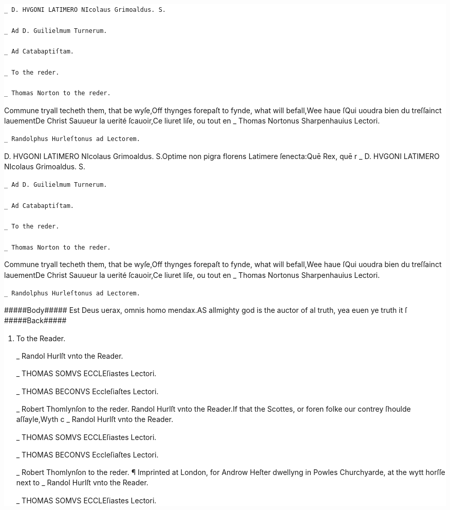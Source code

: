     _ D. HVGONI LATIMERO NIcolaus Grimoaldus. S.

    _ Ad D. Guilielmum Turnerum.

    _ Ad Catabaptiſtam.

    _ To the reder.

    _ Thomas Norton to the reder.
Commune tryall techeth them, that be wyſe,Off thynges forepaſt to fynde, what will befall,Wee haue ſQui uoudra bien du treſſainct lauementDe Christ Sauueur la uerité ſcauoir,Ce liuret liſe, ou tout en
    _ Thomas Nortonus Sharpenhauius Lectori.

    _ Randolphus Hurleſtonus ad Lectorem.
D. HVGONI LATIMERO NIcolaus Grimoaldus. S.Optime non pigra florens Latimere ſenecta:Quē Rex, quē r
    _ D. HVGONI LATIMERO NIcolaus Grimoaldus. S.

    _ Ad D. Guilielmum Turnerum.

    _ Ad Catabaptiſtam.

    _ To the reder.

    _ Thomas Norton to the reder.
Commune tryall techeth them, that be wyſe,Off thynges forepaſt to fynde, what will befall,Wee haue ſQui uoudra bien du treſſainct lauementDe Christ Sauueur la uerité ſcauoir,Ce liuret liſe, ou tout en
    _ Thomas Nortonus Sharpenhauius Lectori.

    _ Randolphus Hurleſtonus ad Lectorem.

#####Body#####
Est Deus uerax, omnis homo mendax.AS allmighty god is the auctor of al truth, yea euen ye truth it ſ
#####Back#####

1. To the Reader.

    _ Randol Hurlſt vnto the Reader.

    _ THOMAS SOMVS ECCLEſiastes Lectori.

    _ THOMAS BECONVS Eccleſiaſtes Lectori.

    _ Robert Thomlynſon to the reder.
Randol Hurlſt vnto the Reader.If that the Scottes, or foren folke our contrey ſhoulde aſſayle,Wyth c
    _ Randol Hurlſt vnto the Reader.

    _ THOMAS SOMVS ECCLEſiastes Lectori.

    _ THOMAS BECONVS Eccleſiaſtes Lectori.

    _ Robert Thomlynſon to the reder.
¶ Imprinted at London, for Androw Heſter dwellyng in Powles Churchyarde, at the wytt horſſe next to 
    _ Randol Hurlſt vnto the Reader.

    _ THOMAS SOMVS ECCLEſiastes Lectori.

